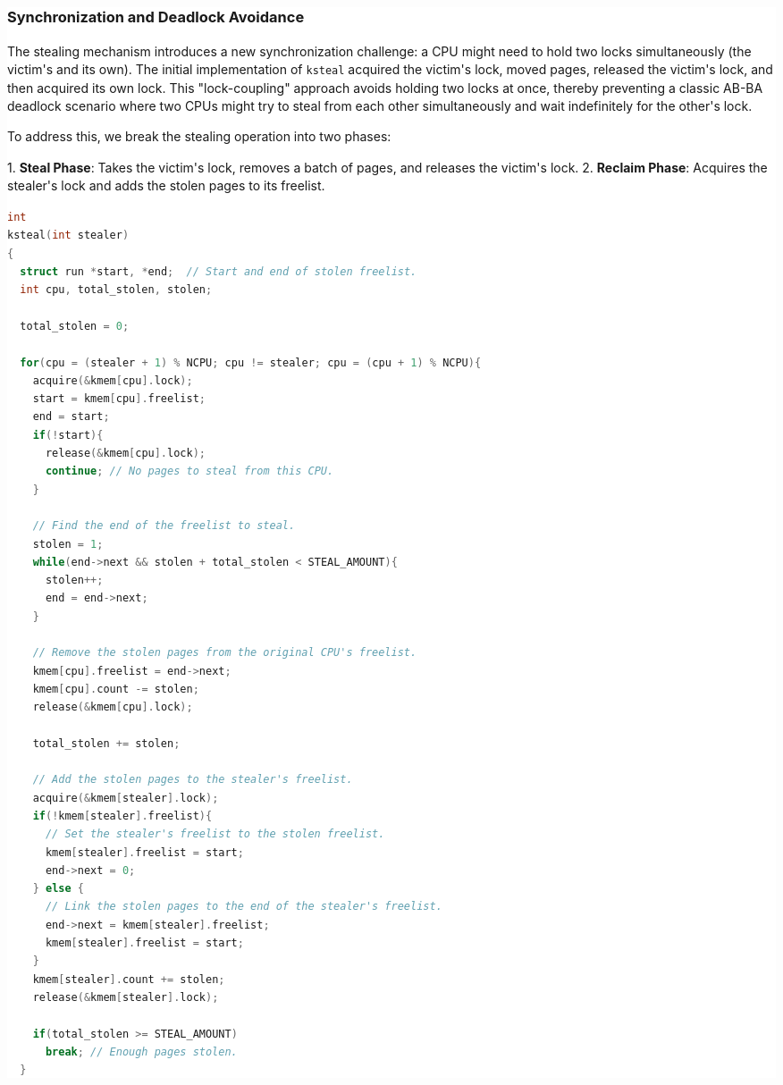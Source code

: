 ### Synchronization and Deadlock Avoidance

The stealing mechanism introduces a new synchronization challenge: a CPU might need to hold two locks simultaneously (the victim's and its own). The initial implementation of `ksteal` acquired the victim's lock, moved pages, released the victim's lock, and then acquired its own lock. This "lock-coupling" approach avoids holding two locks at once, thereby preventing a classic AB-BA deadlock scenario where two CPUs might try to steal from each other simultaneously and wait indefinitely for the other's lock.

To address this, we break the stealing operation into two phases:

1\. **Steal Phase**: Takes the victim's lock, removes a batch of pages, and releases the victim's lock.
2\. **Reclaim Phase**: Acquires the stealer's lock and adds the stolen pages to its freelist.

```c
int
ksteal(int stealer)
{
  struct run *start, *end;  // Start and end of stolen freelist.
  int cpu, total_stolen, stolen;

  total_stolen = 0;

  for(cpu = (stealer + 1) % NCPU; cpu != stealer; cpu = (cpu + 1) % NCPU){
    acquire(&kmem[cpu].lock);
    start = kmem[cpu].freelist;
    end = start;
    if(!start){
      release(&kmem[cpu].lock);
      continue; // No pages to steal from this CPU.
    }

    // Find the end of the freelist to steal.
    stolen = 1;
    while(end->next && stolen + total_stolen < STEAL_AMOUNT){
      stolen++;
      end = end->next;
    }

    // Remove the stolen pages from the original CPU's freelist.
    kmem[cpu].freelist = end->next;
    kmem[cpu].count -= stolen;
    release(&kmem[cpu].lock);

    total_stolen += stolen;

    // Add the stolen pages to the stealer's freelist.
    acquire(&kmem[stealer].lock);
    if(!kmem[stealer].freelist){
      // Set the stealer's freelist to the stolen freelist.
      kmem[stealer].freelist = start;
      end->next = 0;
    } else {
      // Link the stolen pages to the end of the stealer's freelist.
      end->next = kmem[stealer].freelist;
      kmem[stealer].freelist = start;
    }
    kmem[stealer].count += stolen;
    release(&kmem[stealer].lock);

    if(total_stolen >= STEAL_AMOUNT)
      break; // Enough pages stolen.
  }

```
